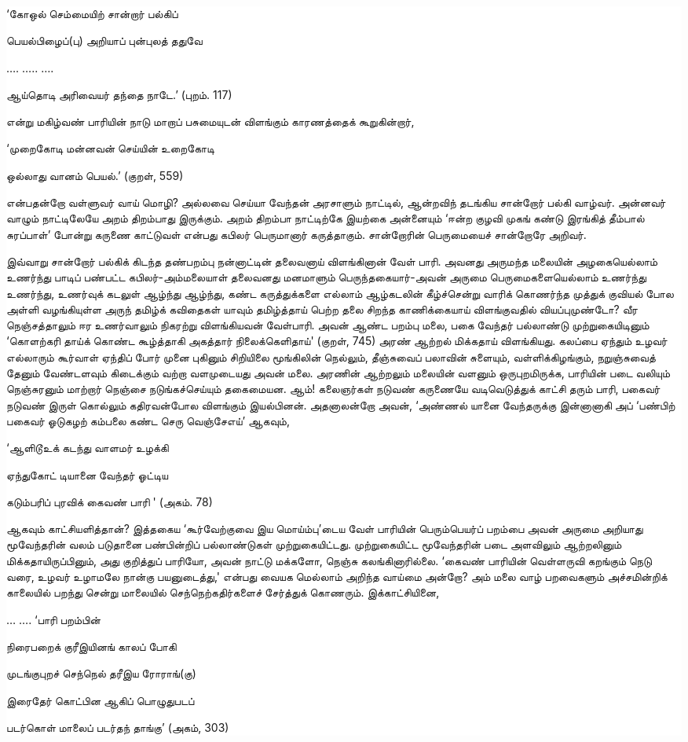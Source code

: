 ‘கோஒல் செம்மையிற் சான்றார் பல்கிப்  

பெயல்பிழைப்(பு) அறியாப் புன்புலத் ததுவே  

…. ….. ….  

ஆய்தொடி அரிவையர் தந்தை நாடே.’ (புறம். 117)  

என்று மகிழ்வண் பாரியின் நாடு மாறாப் பசுமையுடன் விளங்கும் காரணத்தைக் கூறுகின்றார்,  

  

‘முறைகோடி மன்னவன் செய்யின் உறைகோடி  

ஒல்லாது வானம் பெயல்.’ (குறள், 559)  

என்பதன்றோ வள்ளுவர் வாய் மொழி? அல்லவை செய்யா வேந்தன் அரசாளும் நாட்டில், ஆன்றவிந் தடங்கிய சான்றோர் பல்கி வாழ்வர். அன்னவர் வாழும் நாட்டிலேயே அறம் திறம்பாது இருக்கும். அறம் திறம்பா நாட்டிற்கே இயற்கை அன்னையும் ‘ஈன்ற குழவி முகங் கண்டு இரங்கித் தீம்பால் சுரப்பாள்’ போன்று கருணை காட்டுவள் என்பது கபிலர் பெருமானார் கருத்தாகும். சான்றோரின் பெருமையைச் சான்றோரே அறிவர்.  

இவ்வாறு சான்றோர் பல்கிக் கிடந்த தண்பறம்பு நன்னாட்டின் தலைவனாய் விளங்கினான் வேள் பாரி. அவனது அருமந்த மலையின் அழகையெல்லாம் உணர்ந்து பாடிப் பண்பட்ட கபிலர்-அம்மலையாள் தலைவனது மனமாளும் பெருந்தகையார்-அவன் அருமை பெருமைகளையெல்லாம் உணர்ந்து உணர்ந்து, உணர்வுக் கடலுள் ஆழ்ந்து ஆழ்ந்து, கண்ட கருத்துக்களை எல்லாம் ஆழ்கடலின் கீழ்ச்சென்று வாரிக் கொணர்ந்த முத்துக் குவியல் போல அள்ளி வழங்கியுள்ள அருந் தமிழ்க் கவிதைகள் யாவும் தமிழ்த்தாய் பெற்ற தலை சிறந்த காணிக்கையாய் விளங்குவதில் வியப்புமுண்டோ? வீர நெஞ்சத்தாலும் ஈர உணர்வாலும் நிகரற்று விளங்கியவன் வேள்பாரி. அவன் ஆண்ட பறம்பு மலை, பகை வேந்தர் பல்லாண்டு முற்றுகையிடினும் ‘கொளற்கரி தாய்க் கொண்ட கூழ்த்தாகி அகத்தார் நிலைக்கெளிதாய்' (குறள், 745) அரண் ஆற்றல் மிக்கதாய் விளங்கியது. கலப்பை ஏந்தும் உழவர் எல்லாரும் கூர்வாள் ஏந்திப் போர் முனை புகினும் சிறியிலை மூங்கிலின் நெல்லும், தீஞ்சுவைப் பலாவின் சுளையும், வள்ளிக்கிழங்கும், நறுஞ்சுவைத் தேனும் வேண்டளவும் கிடைக்கும் வற்றா வளமுடையது அவன் மலை. அரணின் ஆற்றலும் மலையின் வளனும் ஒருபுறமிருக்க, பாரியின் படை வலியும் நெஞ்சுரனும் மாற்றார் நெஞ்சை நடுங்கச்செய்யும் தகைமையன. ஆம்! கலைஞர்கள் நடுவண் கருணையே வடிவெடுத்துக் காட்சி தரும் பாரி, பகைவர் நடுவண் இருள் கொல்லும் கதிரவன்போல விளங்கும் இயல்பினன். அதனாலன்றோ அவன், ‘அண்ணல் யானை வேந்தருக்கு இன்னானாகி அப் ‘பண்பிற் பகைவர் ஓடுகழற் கம்பலை கண்ட செரு வெஞ்சேஎய்’ ஆகவும்,  

  

‘ஆளிடூஉக் கடந்து வாளமர் உழக்கி  

ஏந்துகோட் டியானை வேந்தர் ஓட்டிய  

கடும்பரிப் புரவிக் கைவண் பாரி ' (அகம். 78)  

ஆகவும் காட்சியளித்தான்? இத்தகைய ‘கூர்வேற்குவை இய மொய்ம்பு’டைய வேள் பாரியின் பெரும்பெயர்ப் பறம்பை அவன் அருமை அறியாது மூவேந்தரின் வலம் படுதானை பண்பின்றிப் பல்லாண்டுகள் முற்றுகையிட்டது. முற்றுகையிட்ட மூவேந்தரின் படை அளவிலும் ஆற்றலினும் மிக்கதாயிருப்பினும், அது குறித்துப் பாரியோ, அவன் நாட்டு மக்களோ, நெஞ்சு கலங்கினாரில்லை. ‘கைவண் பாரியின் வெள்ளருவி கறங்கும் நெடு வரை, உழவர் உழாமலே நான்கு பயனுடைத்து,' என்பது வையக மெல்லாம் அறிந்த வாய்மை அன்றோ? அம் மலை வாழ் பறவைகளும் அச்சமின்றிக் காலையில் பறந்து சென்று மாலையில் செந்நெற்கதிர்களைச் சேர்த்துக் கொணரும். இக்காட்சியினை,  

  

… …. ‘பாரி பறம்பின்  

நிரைபறைக் குரீஇயினங் காலப் போகி  

முடங்குபுறச் செந்நெல் தரீஇய ரோராங்(கு)  

இரைதேர் கொட்பின ஆகிப் பொழுதுபடப்  

படர்கொள் மாலைப் படர்தந் தாங்கு’ (அகம், 303)  
